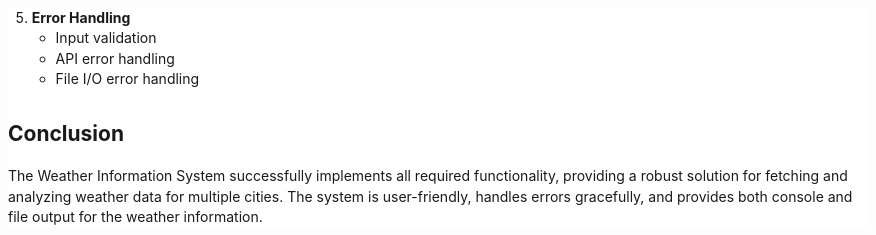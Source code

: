 5. **Error Handling**
   - Input validation
   - API error handling
   - File I/O error handling

## Conclusion
The Weather Information System successfully implements all required functionality, providing a robust solution for fetching and analyzing weather data for multiple cities. The system is user-friendly, handles errors gracefully, and provides both console and file output for the weather information.
